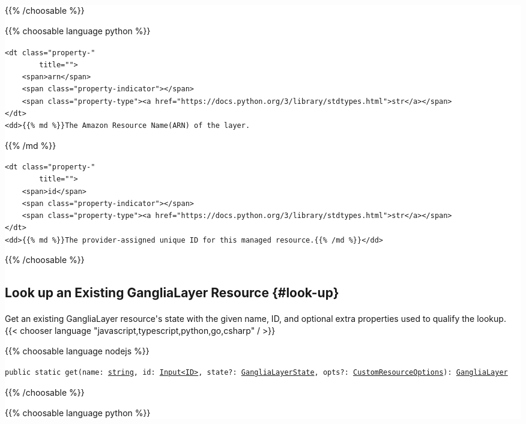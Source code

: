 </dl>
{{% /choosable %}}


{{% choosable language python %}}
<dl class="resources-properties">

    <dt class="property-"
            title="">
        <span>arn</span>
        <span class="property-indicator"></span>
        <span class="property-type"><a href="https://docs.python.org/3/library/stdtypes.html">str</a></span>
    </dt>
    <dd>{{% md %}}The Amazon Resource Name(ARN) of the layer.
{{% /md %}}</dd>

    <dt class="property-"
            title="">
        <span>id</span>
        <span class="property-indicator"></span>
        <span class="property-type"><a href="https://docs.python.org/3/library/stdtypes.html">str</a></span>
    </dt>
    <dd>{{% md %}}The provider-assigned unique ID for this managed resource.{{% /md %}}</dd>

</dl>
{{% /choosable %}}







## Look up an Existing GangliaLayer Resource {#look-up}

Get an existing GangliaLayer resource's state with the given name, ID, and optional extra properties used to qualify the lookup.
{{< chooser language "javascript,typescript,python,go,csharp" / >}}

{{% choosable language nodejs %}}
<div class="highlight"><pre class="chroma"><code class="language-typescript" data-lang="typescript"><span class="k">public static </span><span class="nf">get</span><span class="p">(</span><span class="nx">name</span>: <span class="nx"><a href="https://developer.mozilla.org/en-US/docs/Web/JavaScript/Reference/Global_Objects/string">string</a></span><span class="p">, </span><span class="nx">id</span>: <span class="nx"><a href="/docs/reference/pkg/nodejs/pulumi/pulumi/#ID">Input&lt;ID&gt;</a></span><span class="p">, </span><span class="nx">state</span>?: <span class="nx"><a href="/docs/reference/pkg/nodejs/pulumi/aws/opsworks/#GangliaLayerState">GangliaLayerState</a></span><span class="p">, </span><span class="nx">opts</span>?: <span class="nx"><a href="/docs/reference/pkg/nodejs/pulumi/pulumi/#CustomResourceOptions">CustomResourceOptions</a></span><span class="p">): </span><span class="nx"><a href="/docs/reference/pkg/nodejs/pulumi/aws/opsworks/#GangliaLayer">GangliaLayer</a></span></code></pre></div>
{{% /choosable %}}

{{% choosable language python %}}